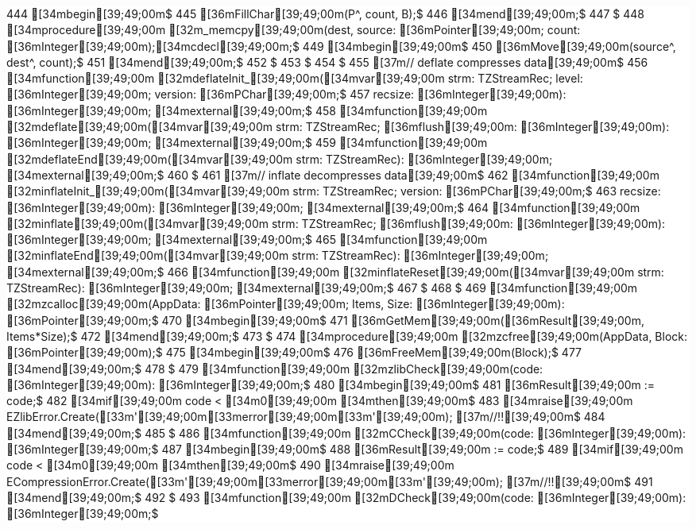    444	[34mbegin[39;49;00m$
   445	  [36mFillChar[39;49;00m(P^, count, B);$
   446	[34mend[39;49;00m;$
   447	$
   448	[34mprocedure[39;49;00m [32m_memcpy[39;49;00m(dest, source: [36mPointer[39;49;00m; count: [36mInteger[39;49;00m);[34mcdecl[39;49;00m;$
   449	[34mbegin[39;49;00m$
   450	  [36mMove[39;49;00m(source^, dest^, count);$
   451	[34mend[39;49;00m;$
   452	$
   453	$
   454	$
   455	[37m// deflate compresses data[39;49;00m$
   456	[34mfunction[39;49;00m [32mdeflateInit_[39;49;00m([34mvar[39;49;00m strm: TZStreamRec; level: [36mInteger[39;49;00m; version: [36mPChar[39;49;00m;$
   457	  recsize: [36mInteger[39;49;00m): [36mInteger[39;49;00m; [34mexternal[39;49;00m;$
   458	[34mfunction[39;49;00m [32mdeflate[39;49;00m([34mvar[39;49;00m strm: TZStreamRec; [36mflush[39;49;00m: [36mInteger[39;49;00m): [36mInteger[39;49;00m; [34mexternal[39;49;00m;$
   459	[34mfunction[39;49;00m [32mdeflateEnd[39;49;00m([34mvar[39;49;00m strm: TZStreamRec): [36mInteger[39;49;00m; [34mexternal[39;49;00m;$
   460	$
   461	[37m// inflate decompresses data[39;49;00m$
   462	[34mfunction[39;49;00m [32minflateInit_[39;49;00m([34mvar[39;49;00m strm: TZStreamRec; version: [36mPChar[39;49;00m;$
   463	  recsize: [36mInteger[39;49;00m): [36mInteger[39;49;00m; [34mexternal[39;49;00m;$
   464	[34mfunction[39;49;00m [32minflate[39;49;00m([34mvar[39;49;00m strm: TZStreamRec; [36mflush[39;49;00m: [36mInteger[39;49;00m): [36mInteger[39;49;00m; [34mexternal[39;49;00m;$
   465	[34mfunction[39;49;00m [32minflateEnd[39;49;00m([34mvar[39;49;00m strm: TZStreamRec): [36mInteger[39;49;00m; [34mexternal[39;49;00m;$
   466	[34mfunction[39;49;00m [32minflateReset[39;49;00m([34mvar[39;49;00m strm: TZStreamRec): [36mInteger[39;49;00m; [34mexternal[39;49;00m;$
   467	$
   468	$
   469	[34mfunction[39;49;00m [32mzcalloc[39;49;00m(AppData: [36mPointer[39;49;00m; Items, Size: [36mInteger[39;49;00m): [36mPointer[39;49;00m;$
   470	[34mbegin[39;49;00m$
   471	  [36mGetMem[39;49;00m([36mResult[39;49;00m, Items*Size);$
   472	[34mend[39;49;00m;$
   473	$
   474	[34mprocedure[39;49;00m [32mzcfree[39;49;00m(AppData, Block: [36mPointer[39;49;00m);$
   475	[34mbegin[39;49;00m$
   476	  [36mFreeMem[39;49;00m(Block);$
   477	[34mend[39;49;00m;$
   478	$
   479	[34mfunction[39;49;00m [32mzlibCheck[39;49;00m(code: [36mInteger[39;49;00m): [36mInteger[39;49;00m;$
   480	[34mbegin[39;49;00m$
   481	  [36mResult[39;49;00m := code;$
   482	  [34mif[39;49;00m code < [34m0[39;49;00m [34mthen[39;49;00m$
   483	    [34mraise[39;49;00m EZlibError.Create([33m'[39;49;00m[33merror[39;49;00m[33m'[39;49;00m);    [37m//!![39;49;00m$
   484	[34mend[39;49;00m;$
   485	$
   486	[34mfunction[39;49;00m [32mCCheck[39;49;00m(code: [36mInteger[39;49;00m): [36mInteger[39;49;00m;$
   487	[34mbegin[39;49;00m$
   488	  [36mResult[39;49;00m := code;$
   489	  [34mif[39;49;00m code < [34m0[39;49;00m [34mthen[39;49;00m$
   490	    [34mraise[39;49;00m ECompressionError.Create([33m'[39;49;00m[33merror[39;49;00m[33m'[39;49;00m); [37m//!![39;49;00m$
   491	[34mend[39;49;00m;$
   492	$
   493	[34mfunction[39;49;00m [32mDCheck[39;49;00m(code: [36mInteger[39;49;00m): [36mInteger[39;49;00m;$